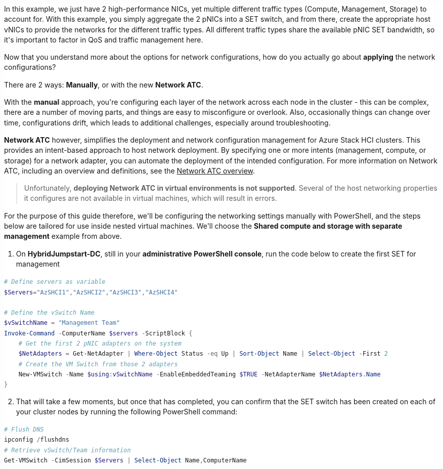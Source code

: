 In this example, we just have 2 high-performance NICs, yet multiple different traffic types (Compute, Management, Storage) to account for. With this example, you simply aggregate the 2 pNICs into a SET switch, and from there, create the appropriate host vNICs to provide the networks for the different traffic types. All different traffic types share the available pNIC SET bandwidth, so it's important to factor in QoS and traffic management here.

Now that you understand more about the options for network configurations, how do you actually go about **applying** the network configurations?

There are 2 ways: **Manually**, or with the new **Network ATC**.

With the **manual** approach, you're configuring each layer of the network across each node in the cluster - this can be complex, there are a number of moving parts, and things are easy to misconfigure or overlook. Also, occasionally things can change over time, configurations drift, which leads to additional challenges, especially around troubleshooting.

**Network ATC** however, simplifies the deployment and network configuration management for Azure Stack HCI clusters. This provides an intent-based approach to host network deployment. By specifying one or more intents (management, compute, or storage) for a network adapter, you can automate the deployment of the intended configuration. For more information on Network ATC, including an overview and definitions, see the [Network ATC overview](https://docs.microsoft.com/en-us/azure-stack/hci/concepts/network-atc-overview).

> Unfortunately, **deploying Network ATC in virtual environments is not supported**. Several of the host networking properties it configures are not available in virtual machines, which will result in errors.

For the purpose of this guide therefore, we'll be configuring the networking settings manually with PowerShell, and the steps below are tailored for use inside nested virtual machines. We'll choose the **Shared compute and storage with separate management** example from above.

1. On **HybridJumpstart-DC**, still in your **administrative PowerShell console**, run the code below to create the first SET for management

```powershell
# Define servers as variable
$Servers="AzSHCI1","AzSHCI2","AzSHCI3","AzSHCI4"

# Define the vSwitch Name
$vSwitchName = "Management Team"
Invoke-Command -ComputerName $servers -ScriptBlock {
    # Get the first 2 pNIC adapters on the system
    $NetAdapters = Get-NetAdapter | Where-Object Status -eq Up | Sort-Object Name | Select-Object -First 2
    # Create the VM Switch from those 2 adapters
    New-VMSwitch -Name $using:vSwitchName -EnableEmbeddedTeaming $TRUE -NetAdapterName $NetAdapters.Name
}
```

2. That will take a few moments, but once that has completed, you can confirm that the SET switch has been created on each of your cluster nodes by running the following PowerShell command:

```powershell
# Flush DNS
ipconfig /flushdns
# Retrieve vSwitch/Team information
Get-VMSwitch -CimSession $Servers | Select-Object Name,ComputerName
```
